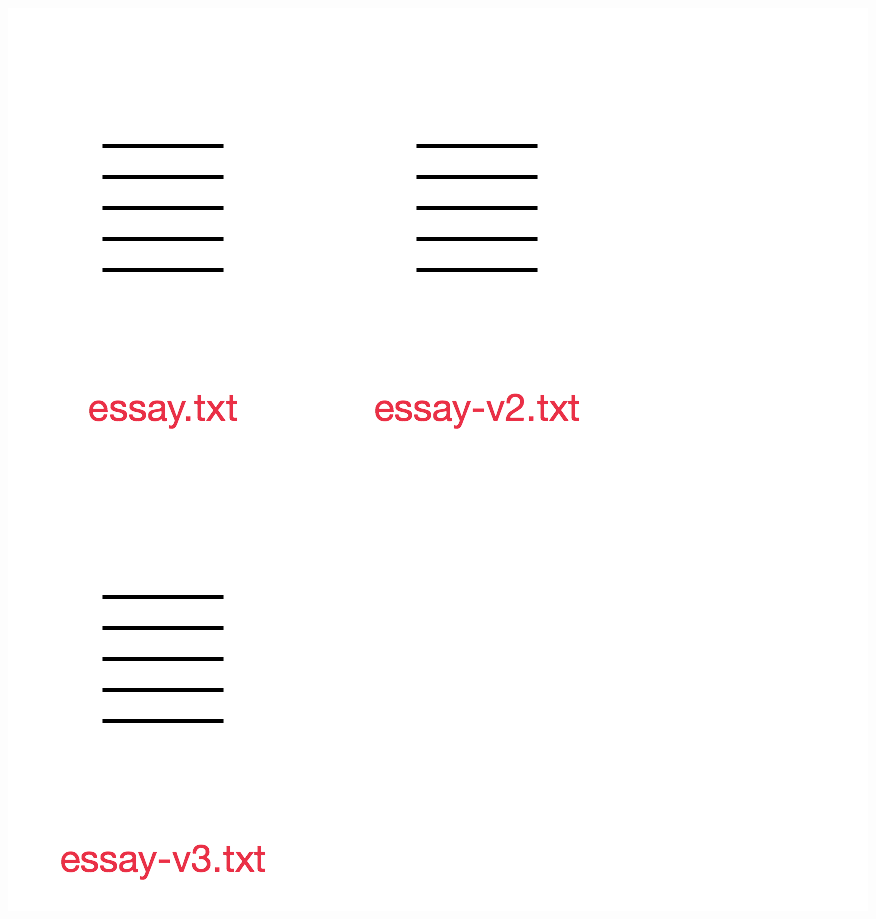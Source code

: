 ![inline 90%](images/essay.png) ![inline 90%](images/essay-v2.png) ![inline 90%](images/essay-v3.png)